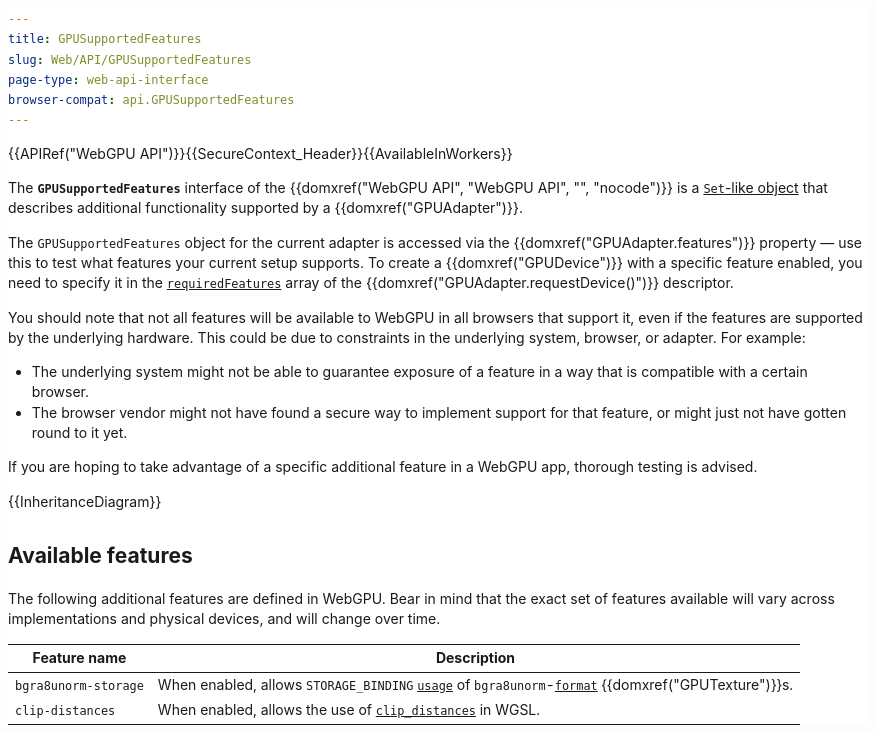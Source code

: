 ```yaml
---
title: GPUSupportedFeatures
slug: Web/API/GPUSupportedFeatures
page-type: web-api-interface
browser-compat: api.GPUSupportedFeatures
---
```


{{APIRef("WebGPU API")}}{{SecureContext_Header}}{{AvailableInWorkers}}

The **`GPUSupportedFeatures`** interface of the {{domxref("WebGPU API", "WebGPU API", "", "nocode")}} is a [`Set`-like object](/en-US/docs/Web/JavaScript/Reference/Global_Objects/Set#set-like_browser_apis) that describes additional functionality supported by a {{domxref("GPUAdapter")}}.

The `GPUSupportedFeatures` object for the current adapter is accessed via the {{domxref("GPUAdapter.features")}} property — use this to test what features your current setup supports. To create a {{domxref("GPUDevice")}} with a specific feature enabled, you need to specify it in the [`requiredFeatures`](/en-US/docs/Web/API/GPUAdapter/requestDevice#requiredfeatures) array of the {{domxref("GPUAdapter.requestDevice()")}} descriptor.

You should note that not all features will be available to WebGPU in all browsers that support it, even if the features are supported by the underlying hardware. This could be due to constraints in the underlying system, browser, or adapter. For example:

- The underlying system might not be able to guarantee exposure of a feature in a way that is compatible with a certain browser.
- The browser vendor might not have found a secure way to implement support for that feature, or might just not have gotten round to it yet.

If you are hoping to take advantage of a specific additional feature in a WebGPU app, thorough testing is advised.

{{InheritanceDiagram}}

## Available features

The following additional features are defined in WebGPU. Bear in mind that the exact set of features available will vary across implementations and physical devices, and will change over time.

| Feature name                         | Description                                                                                                                                                                                                                                                                                                                                                                                                                                                                                                                                                                                                                                                                                                                                                                                                                                                                                                                                                      |
| ------------------------------------ | ---------------------------------------------------------------------------------------------------------------------------------------------------------------------------------------------------------------------------------------------------------------------------------------------------------------------------------------------------------------------------------------------------------------------------------------------------------------------------------------------------------------------------------------------------------------------------------------------------------------------------------------------------------------------------------------------------------------------------------------------------------------------------------------------------------------------------------------------------------------------------------------------------------------------------------------------------------------- |
| `bgra8unorm-storage`                 | When enabled, allows `STORAGE_BINDING` [`usage`](/en-US/docs/Web/API/GPUDevice/createTexture#usage) of `bgra8unorm`-[`format`](/en-US/docs/Web/API/GPUDevice/createTexture#format) {{domxref("GPUTexture")}}s.                                                                                                                                                                                                                                                                                                                                                                                                                                                                                                                                                                                                                                                                                                                                                   |
| `clip-distances`                     | When enabled, allows the use of [`clip_distances`](https://gpuweb.github.io/gpuweb/wgsl/#built-in-values-clip_distances) in WGSL.                                                                                                                                                                                                                                                                                                                                                                                                                                                                                                                                                                                                                                                                                                                                                                                                                                |